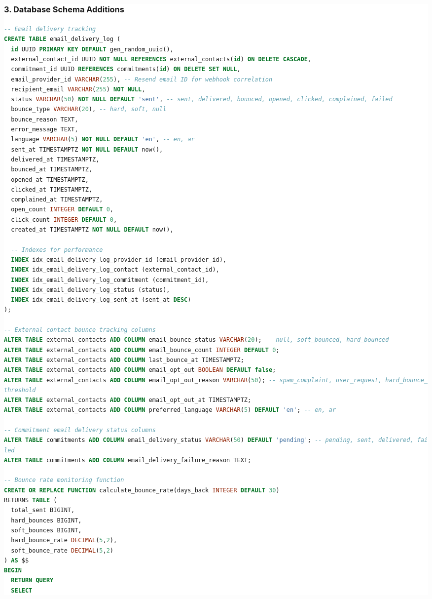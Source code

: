 
### 3. Database Schema Additions

```sql
-- Email delivery tracking
CREATE TABLE email_delivery_log (
  id UUID PRIMARY KEY DEFAULT gen_random_uuid(),
  external_contact_id UUID NOT NULL REFERENCES external_contacts(id) ON DELETE CASCADE,
  commitment_id UUID REFERENCES commitments(id) ON DELETE SET NULL,
  email_provider_id VARCHAR(255), -- Resend email ID for webhook correlation
  recipient_email VARCHAR(255) NOT NULL,
  status VARCHAR(50) NOT NULL DEFAULT 'sent', -- sent, delivered, bounced, opened, clicked, complained, failed
  bounce_type VARCHAR(20), -- hard, soft, null
  bounce_reason TEXT,
  error_message TEXT,
  language VARCHAR(5) NOT NULL DEFAULT 'en', -- en, ar
  sent_at TIMESTAMPTZ NOT NULL DEFAULT now(),
  delivered_at TIMESTAMPTZ,
  bounced_at TIMESTAMPTZ,
  opened_at TIMESTAMPTZ,
  clicked_at TIMESTAMPTZ,
  complained_at TIMESTAMPTZ,
  open_count INTEGER DEFAULT 0,
  click_count INTEGER DEFAULT 0,
  created_at TIMESTAMPTZ NOT NULL DEFAULT now(),
  
  -- Indexes for performance
  INDEX idx_email_delivery_log_provider_id (email_provider_id),
  INDEX idx_email_delivery_log_contact (external_contact_id),
  INDEX idx_email_delivery_log_commitment (commitment_id),
  INDEX idx_email_delivery_log_status (status),
  INDEX idx_email_delivery_log_sent_at (sent_at DESC)
);

-- External contact bounce tracking columns
ALTER TABLE external_contacts ADD COLUMN email_bounce_status VARCHAR(20); -- null, soft_bounced, hard_bounced
ALTER TABLE external_contacts ADD COLUMN email_bounce_count INTEGER DEFAULT 0;
ALTER TABLE external_contacts ADD COLUMN last_bounce_at TIMESTAMPTZ;
ALTER TABLE external_contacts ADD COLUMN email_opt_out BOOLEAN DEFAULT false;
ALTER TABLE external_contacts ADD COLUMN email_opt_out_reason VARCHAR(50); -- spam_complaint, user_request, hard_bounce_threshold
ALTER TABLE external_contacts ADD COLUMN email_opt_out_at TIMESTAMPTZ;
ALTER TABLE external_contacts ADD COLUMN preferred_language VARCHAR(5) DEFAULT 'en'; -- en, ar

-- Commitment email delivery status columns
ALTER TABLE commitments ADD COLUMN email_delivery_status VARCHAR(50) DEFAULT 'pending'; -- pending, sent, delivered, failed
ALTER TABLE commitments ADD COLUMN email_delivery_failure_reason TEXT;

-- Bounce rate monitoring function
CREATE OR REPLACE FUNCTION calculate_bounce_rate(days_back INTEGER DEFAULT 30)
RETURNS TABLE (
  total_sent BIGINT,
  hard_bounces BIGINT,
  soft_bounces BIGINT,
  hard_bounce_rate DECIMAL(5,2),
  soft_bounce_rate DECIMAL(5,2)
) AS $$
BEGIN
  RETURN QUERY
  SELECT
```